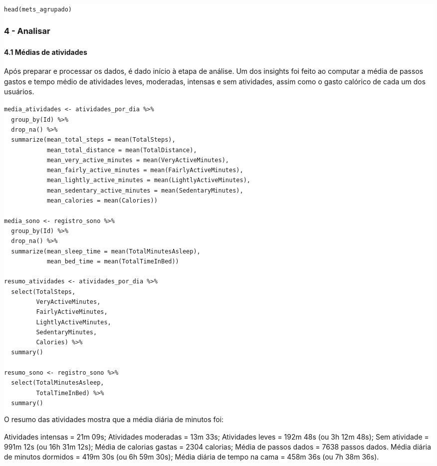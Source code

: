 ```{r }
head(mets_agrupado)
```

### **4 - Analisar**

#### **4.1 Médias de atividades**

Após preparar e processar os dados, é dado início à etapa de análise. Um dos insights foi feito ao computar a média de passos gastos e tempo médio de atividades leves, moderadas, intensas e sem atividades, assim como o gasto calórico de cada um dos usuários.

```{r }
media_atividades <- atividades_por_dia %>%
  group_by(Id) %>% 
  drop_na() %>% 
  summarize(mean_total_steps = mean(TotalSteps),
            mean_total_distance = mean(TotalDistance),
            mean_very_active_minutes = mean(VeryActiveMinutes),
            mean_fairly_active_minutes = mean(FairlyActiveMinutes),
            mean_lightly_active_minutes = mean(LightlyActiveMinutes),
            mean_sedentary_active_minutes = mean(SedentaryMinutes),
            mean_calories = mean(Calories))

media_sono <- registro_sono %>%
  group_by(Id) %>%
  drop_na() %>%
  summarize(mean_sleep_time = mean(TotalMinutesAsleep),
            mean_bed_time = mean(TotalTimeInBed))

resumo_atividades <- atividades_por_dia %>%
  select(TotalSteps,
         VeryActiveMinutes, 
         FairlyActiveMinutes, 
         LightlyActiveMinutes, 
         SedentaryMinutes, 
         Calories) %>%
  summary()

resumo_sono <- registro_sono %>%
  select(TotalMinutesAsleep,
         TotalTimeInBed) %>%
  summary()
```

O resumo das atividades mostra que a média diária de minutos foi:

Atividades intensas = 21m 09s;
Atividades moderadas = 13m 33s;
Atividades leves = 192m 48s (ou 3h 12m 48s);
Sem atividade = 991m 12s (ou 16h 31m 12s);
Média de calorias gastas = 2304 calorias;
Média de passos dados = 7638  passos dados. 
Média diária de minutos dormidos = 419m 30s (ou 6h 59m 30s);
Média diária de tempo na cama = 458m 36s (ou 7h 38m 36s).
